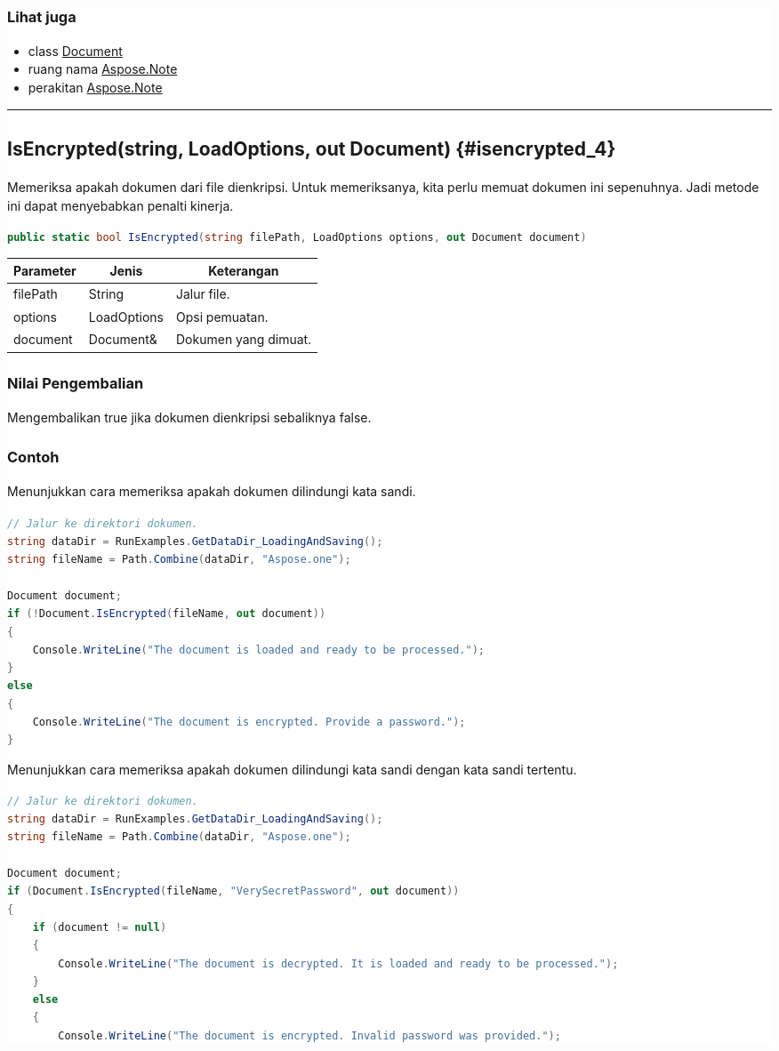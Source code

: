 ### Lihat juga

* class [Document](../)
* ruang nama [Aspose.Note](../../document/)
* perakitan [Aspose.Note](../../../)

---

## IsEncrypted(string, LoadOptions, out Document) {#isencrypted_4}

Memeriksa apakah dokumen dari file dienkripsi. Untuk memeriksanya, kita perlu memuat dokumen ini sepenuhnya. Jadi metode ini dapat menyebabkan penalti kinerja.

```csharp
public static bool IsEncrypted(string filePath, LoadOptions options, out Document document)
```

| Parameter | Jenis | Keterangan |
| --- | --- | --- |
| filePath | String | Jalur file. |
| options | LoadOptions | Opsi pemuatan. |
| document | Document& | Dokumen yang dimuat. |

### Nilai Pengembalian

Mengembalikan true jika dokumen dienkripsi sebaliknya false.

### Contoh

Menunjukkan cara memeriksa apakah dokumen dilindungi kata sandi.

```csharp
// Jalur ke direktori dokumen.
string dataDir = RunExamples.GetDataDir_LoadingAndSaving();
string fileName = Path.Combine(dataDir, "Aspose.one");

Document document;
if (!Document.IsEncrypted(fileName, out document))
{
    Console.WriteLine("The document is loaded and ready to be processed.");
}
else
{
    Console.WriteLine("The document is encrypted. Provide a password.");
}
```

Menunjukkan cara memeriksa apakah dokumen dilindungi kata sandi dengan kata sandi tertentu.

```csharp
// Jalur ke direktori dokumen.
string dataDir = RunExamples.GetDataDir_LoadingAndSaving();
string fileName = Path.Combine(dataDir, "Aspose.one");

Document document;
if (Document.IsEncrypted(fileName, "VerySecretPassword", out document))
{
    if (document != null)
    {
        Console.WriteLine("The document is decrypted. It is loaded and ready to be processed.");
    }
    else
    {
        Console.WriteLine("The document is encrypted. Invalid password was provided.");
```